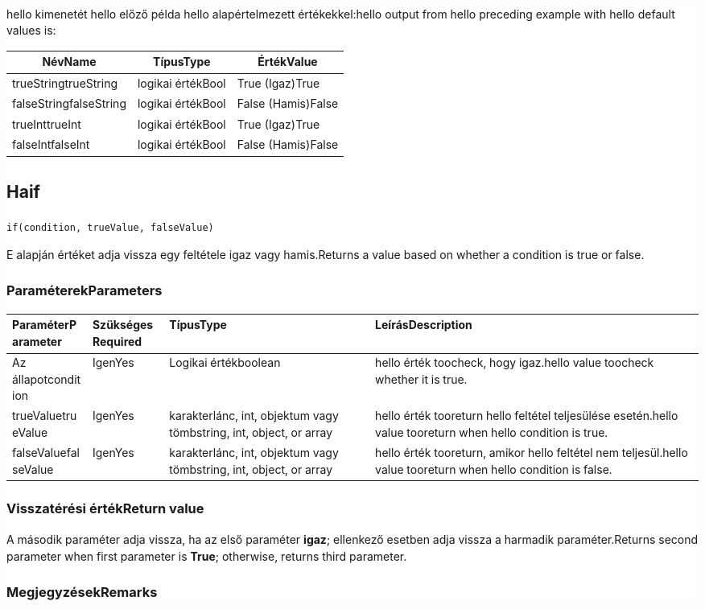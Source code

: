 <span data-ttu-id="2395c-157">hello kimenetét hello előző példa hello alapértelmezett értékekkel:</span><span class="sxs-lookup"><span data-stu-id="2395c-157">hello output from hello preceding example with hello default values is:</span></span>

| <span data-ttu-id="2395c-158">Név</span><span class="sxs-lookup"><span data-stu-id="2395c-158">Name</span></span> | <span data-ttu-id="2395c-159">Típus</span><span class="sxs-lookup"><span data-stu-id="2395c-159">Type</span></span> | <span data-ttu-id="2395c-160">Érték</span><span class="sxs-lookup"><span data-stu-id="2395c-160">Value</span></span> |
| ---- | ---- | ----- |
| <span data-ttu-id="2395c-161">trueString</span><span class="sxs-lookup"><span data-stu-id="2395c-161">trueString</span></span> | <span data-ttu-id="2395c-162">logikai érték</span><span class="sxs-lookup"><span data-stu-id="2395c-162">Bool</span></span> | <span data-ttu-id="2395c-163">True (Igaz)</span><span class="sxs-lookup"><span data-stu-id="2395c-163">True</span></span> |
| <span data-ttu-id="2395c-164">falseString</span><span class="sxs-lookup"><span data-stu-id="2395c-164">falseString</span></span> | <span data-ttu-id="2395c-165">logikai érték</span><span class="sxs-lookup"><span data-stu-id="2395c-165">Bool</span></span> | <span data-ttu-id="2395c-166">False (Hamis)</span><span class="sxs-lookup"><span data-stu-id="2395c-166">False</span></span> |
| <span data-ttu-id="2395c-167">trueInt</span><span class="sxs-lookup"><span data-stu-id="2395c-167">trueInt</span></span> | <span data-ttu-id="2395c-168">logikai érték</span><span class="sxs-lookup"><span data-stu-id="2395c-168">Bool</span></span> | <span data-ttu-id="2395c-169">True (Igaz)</span><span class="sxs-lookup"><span data-stu-id="2395c-169">True</span></span> |
| <span data-ttu-id="2395c-170">falseInt</span><span class="sxs-lookup"><span data-stu-id="2395c-170">falseInt</span></span> | <span data-ttu-id="2395c-171">logikai érték</span><span class="sxs-lookup"><span data-stu-id="2395c-171">Bool</span></span> | <span data-ttu-id="2395c-172">False (Hamis)</span><span class="sxs-lookup"><span data-stu-id="2395c-172">False</span></span> |

## <a name="if"></a><span data-ttu-id="2395c-173">Ha</span><span class="sxs-lookup"><span data-stu-id="2395c-173">if</span></span>
`if(condition, trueValue, falseValue)`

<span data-ttu-id="2395c-174">E alapján értéket adja vissza egy feltétele igaz vagy hamis.</span><span class="sxs-lookup"><span data-stu-id="2395c-174">Returns a value based on whether a condition is true or false.</span></span>

### <a name="parameters"></a><span data-ttu-id="2395c-175">Paraméterek</span><span class="sxs-lookup"><span data-stu-id="2395c-175">Parameters</span></span>

| <span data-ttu-id="2395c-176">Paraméter</span><span class="sxs-lookup"><span data-stu-id="2395c-176">Parameter</span></span> | <span data-ttu-id="2395c-177">Szükséges</span><span class="sxs-lookup"><span data-stu-id="2395c-177">Required</span></span> | <span data-ttu-id="2395c-178">Típus</span><span class="sxs-lookup"><span data-stu-id="2395c-178">Type</span></span> | <span data-ttu-id="2395c-179">Leírás</span><span class="sxs-lookup"><span data-stu-id="2395c-179">Description</span></span> |
|:--- |:--- |:--- |:--- |
| <span data-ttu-id="2395c-180">Az állapot</span><span class="sxs-lookup"><span data-stu-id="2395c-180">condition</span></span> |<span data-ttu-id="2395c-181">Igen</span><span class="sxs-lookup"><span data-stu-id="2395c-181">Yes</span></span> |<span data-ttu-id="2395c-182">Logikai érték</span><span class="sxs-lookup"><span data-stu-id="2395c-182">boolean</span></span> |<span data-ttu-id="2395c-183">hello érték toocheck, hogy igaz.</span><span class="sxs-lookup"><span data-stu-id="2395c-183">hello value toocheck whether it is true.</span></span> |
| <span data-ttu-id="2395c-184">trueValue</span><span class="sxs-lookup"><span data-stu-id="2395c-184">trueValue</span></span> |<span data-ttu-id="2395c-185">Igen</span><span class="sxs-lookup"><span data-stu-id="2395c-185">Yes</span></span> | <span data-ttu-id="2395c-186">karakterlánc, int, objektum vagy tömb</span><span class="sxs-lookup"><span data-stu-id="2395c-186">string, int, object, or array</span></span> |<span data-ttu-id="2395c-187">hello érték tooreturn hello feltétel teljesülése esetén.</span><span class="sxs-lookup"><span data-stu-id="2395c-187">hello value tooreturn when hello condition is true.</span></span> |
| <span data-ttu-id="2395c-188">falseValue</span><span class="sxs-lookup"><span data-stu-id="2395c-188">falseValue</span></span> |<span data-ttu-id="2395c-189">Igen</span><span class="sxs-lookup"><span data-stu-id="2395c-189">Yes</span></span> | <span data-ttu-id="2395c-190">karakterlánc, int, objektum vagy tömb</span><span class="sxs-lookup"><span data-stu-id="2395c-190">string, int, object, or array</span></span> |<span data-ttu-id="2395c-191">hello érték tooreturn, amikor hello feltétel nem teljesül.</span><span class="sxs-lookup"><span data-stu-id="2395c-191">hello value tooreturn when hello condition is false.</span></span> |

### <a name="return-value"></a><span data-ttu-id="2395c-192">Visszatérési érték</span><span class="sxs-lookup"><span data-stu-id="2395c-192">Return value</span></span>

<span data-ttu-id="2395c-193">A második paraméter adja vissza, ha az első paraméter **igaz**; ellenkező esetben adja vissza a harmadik paraméter.</span><span class="sxs-lookup"><span data-stu-id="2395c-193">Returns second parameter when first parameter is **True**; otherwise, returns third parameter.</span></span>

### <a name="remarks"></a><span data-ttu-id="2395c-194">Megjegyzések</span><span class="sxs-lookup"><span data-stu-id="2395c-194">Remarks</span></span>
